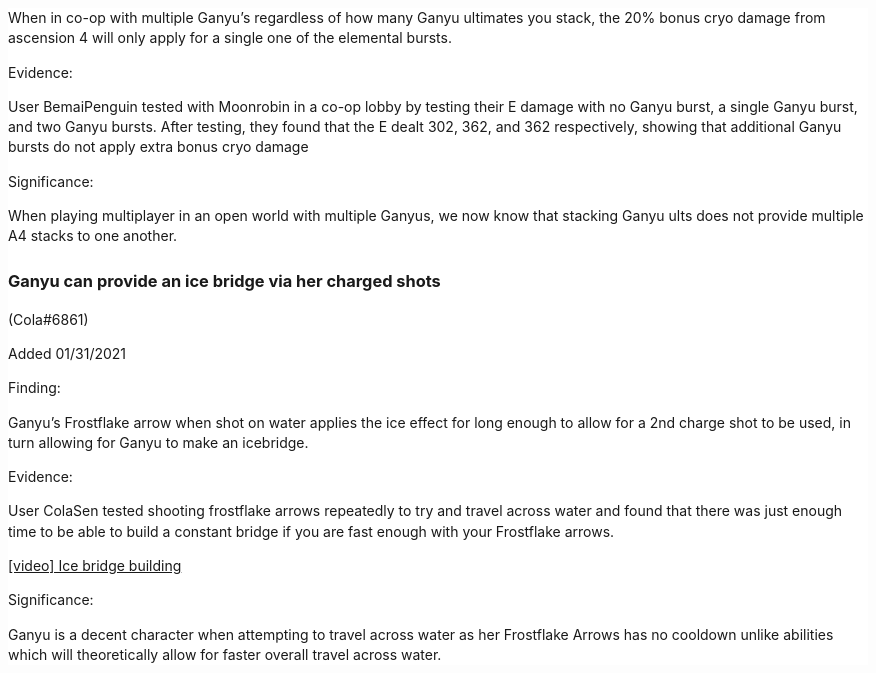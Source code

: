 When in co-op with multiple Ganyu’s regardless of how many Ganyu ultimates you stack, the 20% bonus cryo damage from ascension 4 will only apply for a single one of the elemental bursts.

Evidence:

User BemaiPenguin tested with Moonrobin in a co-op lobby by testing their E damage with no Ganyu burst, a single Ganyu burst, and two Ganyu bursts. After testing, they found that the E dealt 302, 362, and 362 respectively, showing that additional Ganyu bursts do not apply extra bonus cryo damage

Significance:

When playing multiplayer in an open world with multiple Ganyus, we now know that stacking Ganyu ults does not provide multiple A4 stacks to one another.

### **Ganyu can provide an ice bridge via her charged shots**

\(Cola\#6861\)

Added 01/31/2021

Finding:

Ganyu’s Frostflake arrow when shot on water applies the ice effect for long enough to allow for a 2nd charge shot to be used, in turn allowing for Ganyu to make an icebridge.

Evidence:

User ColaSen tested shooting frostflake arrows repeatedly to try and travel across water and found that there was just enough time to be able to build a constant bridge if you are fast enough with your Frostflake arrows.

[\[video\] Ice bridge building](https://youtu.be/UOwOaSW7bt4)

Significance:

Ganyu is a decent character when attempting to travel across water as her Frostflake Arrows has no cooldown unlike abilities which will theoretically allow for faster overall travel across water.

